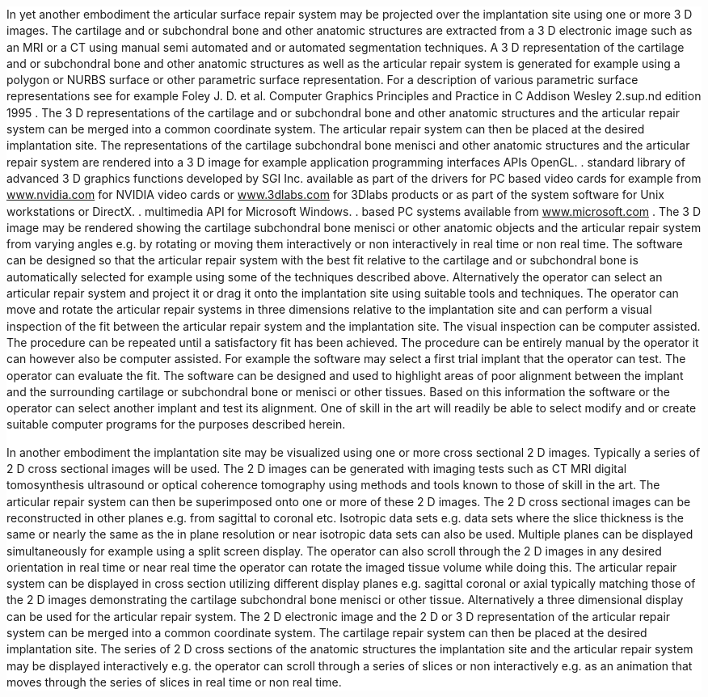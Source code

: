 In yet another embodiment the articular surface repair system may be projected over the implantation site using one or more 3 D images. The cartilage and or subchondral bone and other anatomic structures are extracted from a 3 D electronic image such as an MRI or a CT using manual semi automated and or automated segmentation techniques. A 3 D representation of the cartilage and or subchondral bone and other anatomic structures as well as the articular repair system is generated for example using a polygon or NURBS surface or other parametric surface representation. For a description of various parametric surface representations see for example Foley J. D. et al. Computer Graphics Principles and Practice in C Addison Wesley 2.sup.nd edition 1995 . The 3 D representations of the cartilage and or subchondral bone and other anatomic structures and the articular repair system can be merged into a common coordinate system. The articular repair system can then be placed at the desired implantation site. The representations of the cartilage subchondral bone menisci and other anatomic structures and the articular repair system are rendered into a 3 D image for example application programming interfaces APIs OpenGL. . standard library of advanced 3 D graphics functions developed by SGI Inc. available as part of the drivers for PC based video cards for example from www.nvidia.com for NVIDIA video cards or www.3dlabs.com for 3Dlabs products or as part of the system software for Unix workstations or DirectX. . multimedia API for Microsoft Windows. . based PC systems available from www.microsoft.com . The 3 D image may be rendered showing the cartilage subchondral bone menisci or other anatomic objects and the articular repair system from varying angles e.g. by rotating or moving them interactively or non interactively in real time or non real time. The software can be designed so that the articular repair system with the best fit relative to the cartilage and or subchondral bone is automatically selected for example using some of the techniques described above. Alternatively the operator can select an articular repair system and project it or drag it onto the implantation site using suitable tools and techniques. The operator can move and rotate the articular repair systems in three dimensions relative to the implantation site and can perform a visual inspection of the fit between the articular repair system and the implantation site. The visual inspection can be computer assisted. The procedure can be repeated until a satisfactory fit has been achieved. The procedure can be entirely manual by the operator it can however also be computer assisted. For example the software may select a first trial implant that the operator can test. The operator can evaluate the fit. The software can be designed and used to highlight areas of poor alignment between the implant and the surrounding cartilage or subchondral bone or menisci or other tissues. Based on this information the software or the operator can select another implant and test its alignment. One of skill in the art will readily be able to select modify and or create suitable computer programs for the purposes described herein.

In another embodiment the implantation site may be visualized using one or more cross sectional 2 D images. Typically a series of 2 D cross sectional images will be used. The 2 D images can be generated with imaging tests such as CT MRI digital tomosynthesis ultrasound or optical coherence tomography using methods and tools known to those of skill in the art. The articular repair system can then be superimposed onto one or more of these 2 D images. The 2 D cross sectional images can be reconstructed in other planes e.g. from sagittal to coronal etc. Isotropic data sets e.g. data sets where the slice thickness is the same or nearly the same as the in plane resolution or near isotropic data sets can also be used. Multiple planes can be displayed simultaneously for example using a split screen display. The operator can also scroll through the 2 D images in any desired orientation in real time or near real time the operator can rotate the imaged tissue volume while doing this. The articular repair system can be displayed in cross section utilizing different display planes e.g. sagittal coronal or axial typically matching those of the 2 D images demonstrating the cartilage subchondral bone menisci or other tissue. Alternatively a three dimensional display can be used for the articular repair system. The 2 D electronic image and the 2 D or 3 D representation of the articular repair system can be merged into a common coordinate system. The cartilage repair system can then be placed at the desired implantation site. The series of 2 D cross sections of the anatomic structures the implantation site and the articular repair system may be displayed interactively e.g. the operator can scroll through a series of slices or non interactively e.g. as an animation that moves through the series of slices in real time or non real time.
